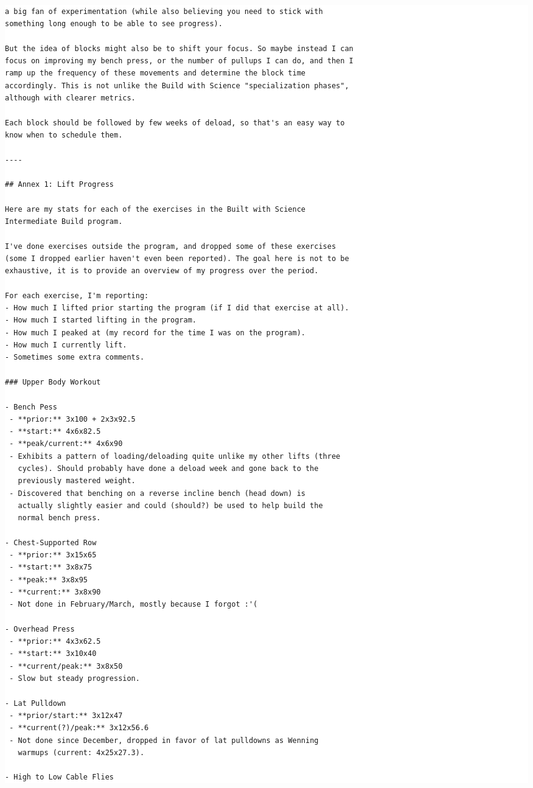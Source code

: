    ```
a big fan of experimentation (while also believing you need to stick with
something long enough to be able to see progress).

But the idea of blocks might also be to shift your focus. So maybe instead I can
focus on improving my bench press, or the number of pullups I can do, and then I
ramp up the frequency of these movements and determine the block time
accordingly. This is not unlike the Build with Science "specialization phases",
although with clearer metrics.

Each block should be followed by few weeks of deload, so that's an easy way to
know when to schedule them.

----

## Annex 1: Lift Progress

Here are my stats for each of the exercises in the Built with Science
Intermediate Build program.

I've done exercises outside the program, and dropped some of these exercises
(some I dropped earlier haven't even been reported). The goal here is not to be
exhaustive, it is to provide an overview of my progress over the period.

For each exercise, I'm reporting:
- How much I lifted prior starting the program (if I did that exercise at all).
- How much I started lifting in the program.
- How much I peaked at (my record for the time I was on the program).
- How much I currently lift.
- Sometimes some extra comments.

### Upper Body Workout

- Bench Pess
    - **prior:** 3x100 + 2x3x92.5
    - **start:** 4x6x82.5
    - **peak/current:** 4x6x90
    - Exhibits a pattern of loading/deloading quite unlike my other lifts (three
      cycles). Should probably have done a deload week and gone back to the
      previously mastered weight.
    - Discovered that benching on a reverse incline bench (head down) is
      actually slightly easier and could (should?) be used to help build the
      normal bench press.

- Chest-Supported Row
    - **prior:** 3x15x65
    - **start:** 3x8x75
    - **peak:** 3x8x95
    - **current:** 3x8x90
    - Not done in February/March, mostly because I forgot :'(
    
- Overhead Press
    - **prior:** 4x3x62.5
    - **start:** 3x10x40
    - **current/peak:** 3x8x50
    - Slow but steady progression.
    
- Lat Pulldown
    - **prior/start:** 3x12x47
    - **current(?)/peak:** 3x12x56.6
    - Not done since December, dropped in favor of lat pulldowns as Wenning
      warmups (current: 4x25x27.3).

- High to Low Cable Flies
   ```